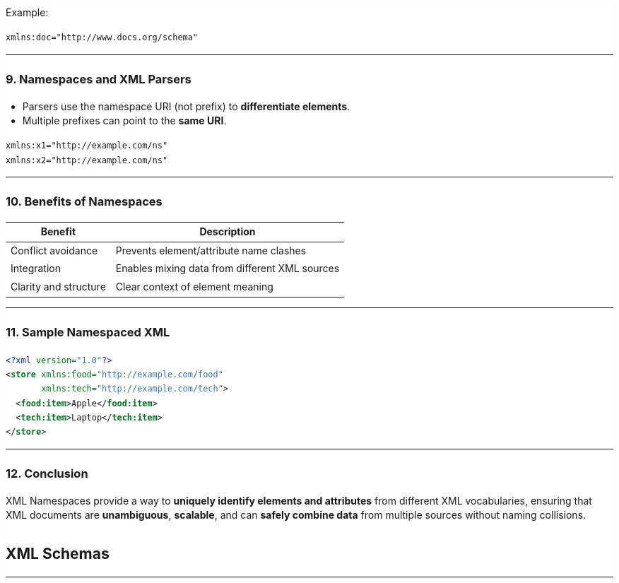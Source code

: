 Example:

```xml
xmlns:doc="http://www.docs.org/schema"
```

---

### 9. **Namespaces and XML Parsers**

* Parsers use the namespace URI (not prefix) to **differentiate elements**.
* Multiple prefixes can point to the **same URI**.

```xml
xmlns:x1="http://example.com/ns"
xmlns:x2="http://example.com/ns"
```

---

### 10. **Benefits of Namespaces**

| Benefit               | Description                                    |
| --------------------- | ---------------------------------------------- |
| Conflict avoidance    | Prevents element/attribute name clashes        |
| Integration           | Enables mixing data from different XML sources |
| Clarity and structure | Clear context of element meaning               |

---

### 11. **Sample Namespaced XML**

```xml
<?xml version="1.0"?>
<store xmlns:food="http://example.com/food"
       xmlns:tech="http://example.com/tech">
  <food:item>Apple</food:item>
  <tech:item>Laptop</tech:item>
</store>
```

---

### 12. **Conclusion**

XML Namespaces provide a way to **uniquely identify elements and attributes** from different XML vocabularies, ensuring that XML documents are **unambiguous**, **scalable**, and can **safely combine data** from multiple sources without naming collisions.

## XML Schemas

---
